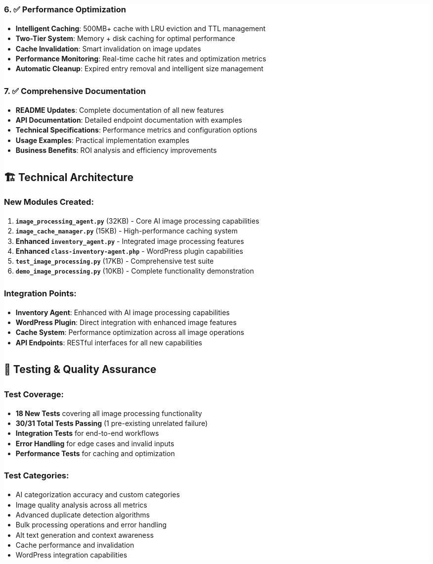 ### 6. ✅ Performance Optimization
- **Intelligent Caching**: 500MB+ cache with LRU eviction and TTL management
- **Two-Tier System**: Memory + disk caching for optimal performance
- **Cache Invalidation**: Smart invalidation on image updates
- **Performance Monitoring**: Real-time cache hit rates and optimization metrics
- **Automatic Cleanup**: Expired entry removal and intelligent size management

### 7. ✅ Comprehensive Documentation
- **README Updates**: Complete documentation of all new features
- **API Documentation**: Detailed endpoint documentation with examples
- **Technical Specifications**: Performance metrics and configuration options
- **Usage Examples**: Practical implementation examples
- **Business Benefits**: ROI analysis and efficiency improvements

## 🏗️ Technical Architecture

### New Modules Created:
1. **`image_processing_agent.py`** (32KB) - Core AI image processing capabilities
2. **`image_cache_manager.py`** (15KB) - High-performance caching system
3. **Enhanced `inventory_agent.py`** - Integrated image processing features
4. **Enhanced `class-inventory-agent.php`** - WordPress plugin capabilities
5. **`test_image_processing.py`** (17KB) - Comprehensive test suite
6. **`demo_image_processing.py`** (10KB) - Complete functionality demonstration

### Integration Points:
- **Inventory Agent**: Enhanced with AI image processing capabilities
- **WordPress Plugin**: Direct integration with enhanced image features
- **Cache System**: Performance optimization across all image operations
- **API Endpoints**: RESTful interfaces for all new capabilities

## 🧪 Testing & Quality Assurance

### Test Coverage:
- **18 New Tests** covering all image processing functionality
- **30/31 Total Tests Passing** (1 pre-existing unrelated failure)
- **Integration Tests** for end-to-end workflows
- **Error Handling** for edge cases and invalid inputs
- **Performance Tests** for caching and optimization

### Test Categories:
- AI categorization accuracy and custom categories
- Image quality analysis across all metrics
- Advanced duplicate detection algorithms
- Bulk processing operations and error handling
- Alt text generation and context awareness
- Cache performance and invalidation
- WordPress integration capabilities
